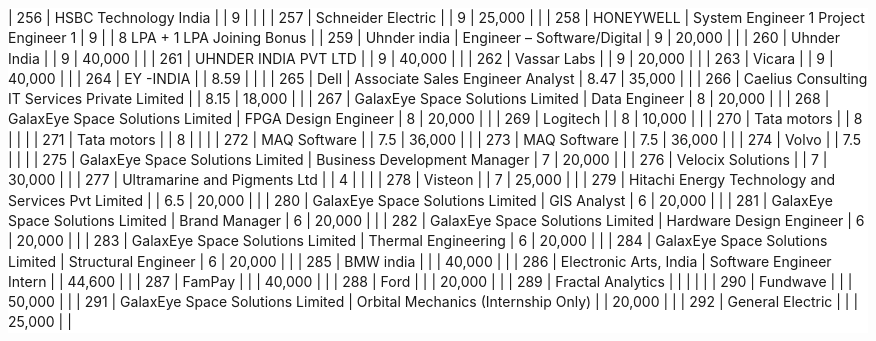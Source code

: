 | 256 | HSBC Technology India |  | 9 |  |  |
| 257 | Schneider Electric |  | 9 | 25,000 |  |
| 258 | HONEYWELL | System Engineer 1 Project Engineer 1 | 9 |  | 8 LPA + 1 LPA Joining Bonus |
| 259 | Uhnder india | Engineer – Software/Digital | 9 | 20,000 |  |
| 260 | Uhnder India |  | 9 | 40,000 |  |
| 261 | UHNDER INDIA PVT LTD |  | 9 | 40,000 |  |
| 262 | Vassar Labs |  | 9 | 20,000 |  |
| 263 | Vicara |  | 9 | 40,000 |  |
| 264 | EY -INDIA |  | 8.59 |  |  |
| 265 | Dell | Associate Sales Engineer Analyst | 8.47 | 35,000 |  |
| 266 | Caelius Consulting IT Services Private Limited |  | 8.15 | 18,000 |  |
| 267 | GalaxEye Space Solutions Limited | Data Engineer | 8 | 20,000 |  |
| 268 | GalaxEye Space Solutions Limited | FPGA Design Engineer | 8 | 20,000 |  |
| 269 | Logitech |  | 8 | 10,000 |  |
| 270 | Tata motors |  | 8 |  |  |
| 271 | Tata motors |  | 8 |  |  |
| 272 | MAQ Software |  | 7.5 | 36,000 |  |
| 273 | MAQ Software |  | 7.5 | 36,000 |  |
| 274 | Volvo |  | 7.5 |  |  |
| 275 | GalaxEye Space Solutions Limited | Business Development Manager | 7 | 20,000 |  |
| 276 | Velocix Solutions |  | 7 | 30,000 |  |
| 277 | Ultramarine and Pigments Ltd |  | 4 |  |  |
| 278 | Visteon |  | 7 | 25,000 |  |
| 279 | Hitachi Energy Technology and Services Pvt Limited |  | 6.5 | 20,000 |  |
| 280 | GalaxEye Space Solutions Limited | GIS Analyst | 6 | 20,000 |  |
| 281 | GalaxEye Space Solutions Limited | Brand Manager | 6 | 20,000 |  |
| 282 | GalaxEye Space Solutions Limited | Hardware Design Engineer | 6 | 20,000 |  |
| 283 | GalaxEye Space Solutions Limited | Thermal Engineering | 6 | 20,000 |  |
| 284 | GalaxEye Space Solutions Limited | Structural Engineer | 6 | 20,000 |  |
| 285 | BMW india |  |  | 40,000 |  |
| 286 | Electronic Arts, India | Software Engineer Intern |  | 44,600 |  |
| 287 | FamPay |  |  | 40,000 |  |
| 288 | Ford |  |  | 20,000 |  |
| 289 | Fractal Analytics |  |  |  |  |
| 290 | Fundwave |  |  | 50,000 |  |
| 291 | GalaxEye Space Solutions Limited | Orbital Mechanics (Internship Only) |  | 20,000 |  |
| 292 | General Electric |  |  | 25,000 |  |